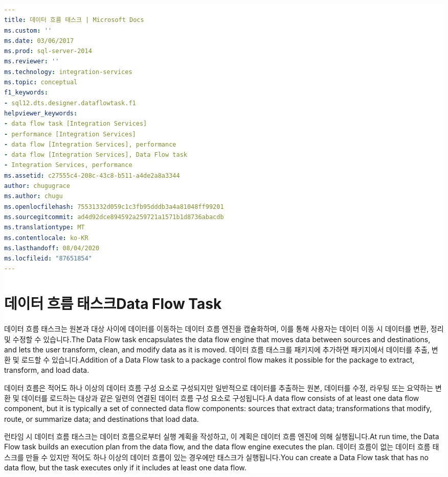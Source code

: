 ```yaml
---
title: 데이터 흐름 태스크 | Microsoft Docs
ms.custom: ''
ms.date: 03/06/2017
ms.prod: sql-server-2014
ms.reviewer: ''
ms.technology: integration-services
ms.topic: conceptual
f1_keywords:
- sql12.dts.designer.dataflowtask.f1
helpviewer_keywords:
- data flow task [Integration Services]
- performance [Integration Services]
- data flow [Integration Services], performance
- data flow [Integration Services], Data Flow task
- Integration Services, performance
ms.assetid: c27555c4-208c-43c8-b511-a4de2a8a3344
author: chugugrace
ms.author: chugu
ms.openlocfilehash: 75531332d059c1c3fb95dddb3a4a81048ff99201
ms.sourcegitcommit: ad4d92dce894592a259721a1571b1d8736abacdb
ms.translationtype: MT
ms.contentlocale: ko-KR
ms.lasthandoff: 08/04/2020
ms.locfileid: "87651854"
---
```

# <a name="data-flow-task"></a><span data-ttu-id="cd711-102">데이터 흐름 태스크</span><span class="sxs-lookup"><span data-stu-id="cd711-102">Data Flow Task</span></span>
  <span data-ttu-id="cd711-103">데이터 흐름 태스크는 원본과 대상 사이에 데이터를 이동하는 데이터 흐름 엔진을 캡슐화하며, 이를 통해 사용자는 데이터 이동 시 데이터를 변환, 정리 및 수정할 수 있습니다.</span><span class="sxs-lookup"><span data-stu-id="cd711-103">The Data Flow task encapsulates the data flow engine that moves data between sources and destinations, and lets the user transform, clean, and modify data as it is moved.</span></span> <span data-ttu-id="cd711-104">데이터 흐름 태스크를 패키지에 추가하면 패키지에서 데이터를 추출, 변환 및 로드할 수 있습니다.</span><span class="sxs-lookup"><span data-stu-id="cd711-104">Addition of a Data Flow task to a package control flow makes it possible for the package to extract, transform, and load data.</span></span>  
  
 <span data-ttu-id="cd711-105">데이터 흐름은 적어도 하나 이상의 데이터 흐름 구성 요소로 구성되지만 일반적으로 데이터를 추출하는 원본, 데이터를 수정, 라우팅 또는 요약하는 변환 및 데이터를 로드하는 대상과 같은 일련의 연결된 데이터 흐름 구성 요소로 구성됩니다.</span><span class="sxs-lookup"><span data-stu-id="cd711-105">A data flow consists of at least one data flow component, but it is typically a set of connected data flow components: sources that extract data; transformations that modify, route, or summarize data; and destinations that load data.</span></span>  
  
 <span data-ttu-id="cd711-106">런타임 시 데이터 흐름 태스크는 데이터 흐름으로부터 실행 계획을 작성하고, 이 계획은 데이터 흐름 엔진에 의해 실행됩니다.</span><span class="sxs-lookup"><span data-stu-id="cd711-106">At run time, the Data Flow task builds an execution plan from the data flow, and the data flow engine executes the plan.</span></span> <span data-ttu-id="cd711-107">데이터 흐름이 없는 데이터 흐름 태스크를 만들 수 있지만 적어도 하나 이상의 데이터 흐름이 있는 경우에만 태스크가 실행됩니다.</span><span class="sxs-lookup"><span data-stu-id="cd711-107">You can create a Data Flow task that has no data flow, but the task executes only if it includes at least one data flow.</span></span>  
  
